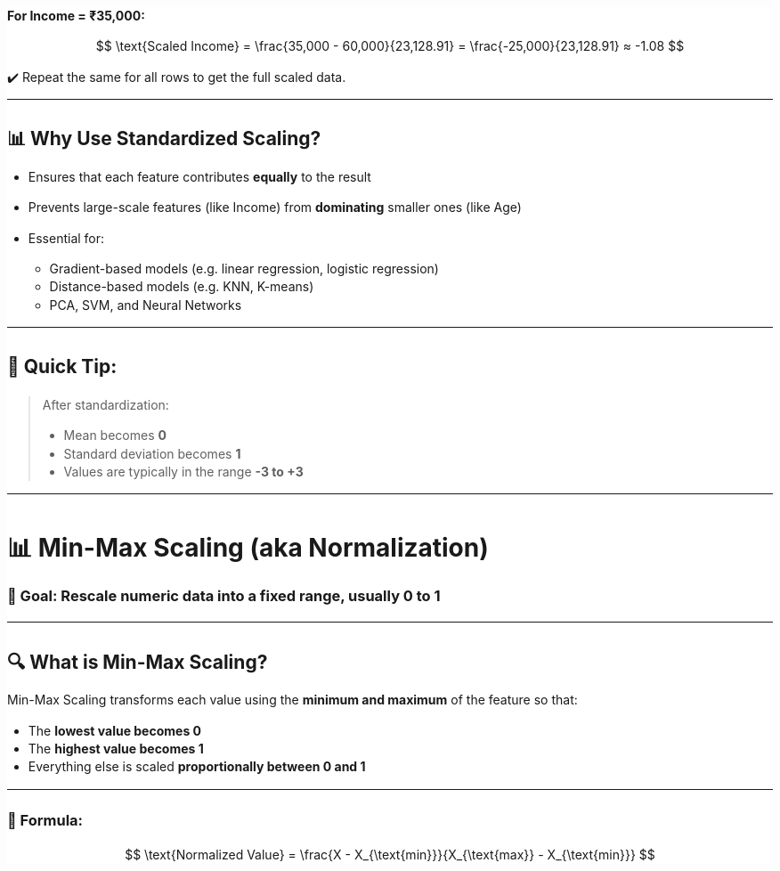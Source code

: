 **For Income = ₹35,000:**

$$
\text{Scaled Income} = \frac{35,000 - 60,000}{23,128.91} = \frac{-25,000}{23,128.91} ≈ -1.08
$$

✔️ Repeat the same for all rows to get the full scaled data.

---

## 📊 Why Use Standardized Scaling?

* Ensures that each feature contributes **equally** to the result
* Prevents large-scale features (like Income) from **dominating** smaller ones (like Age)
* Essential for:

  * Gradient-based models (e.g. linear regression, logistic regression)
  * Distance-based models (e.g. KNN, K-means)
  * PCA, SVM, and Neural Networks

---

## 🧠 Quick Tip:

> After standardization:
>
> * Mean becomes **0**
> * Standard deviation becomes **1**
> * Values are typically in the range **-3 to +3**

---

# 📊 Min-Max Scaling (aka Normalization)

### 🎯 Goal: Rescale numeric data into a **fixed range**, usually **0 to 1**

---

## 🔍 What is Min-Max Scaling?

Min-Max Scaling transforms each value using the **minimum and maximum** of the feature so that:

* The **lowest value becomes 0**
* The **highest value becomes 1**
* Everything else is scaled **proportionally between 0 and 1**

---

### 🧮 Formula:

$$
\text{Normalized Value} = \frac{X - X_{\text{min}}}{X_{\text{max}} - X_{\text{min}}}
$$
